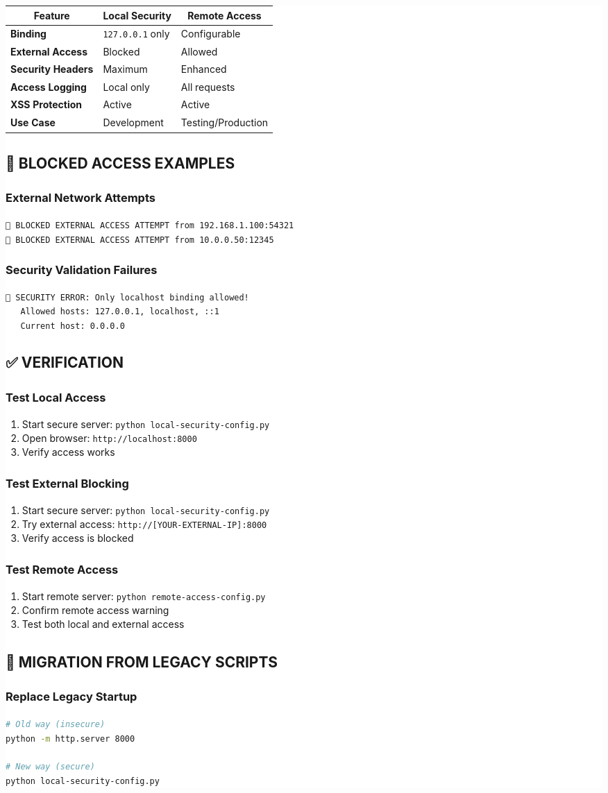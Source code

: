 | Feature | Local Security | Remote Access |
|---------|----------------|---------------|
| **Binding** | `127.0.0.1` only | Configurable |
| **External Access** | Blocked | Allowed |
| **Security Headers** | Maximum | Enhanced |
| **Access Logging** | Local only | All requests |
| **XSS Protection** | Active | Active |
| **Use Case** | Development | Testing/Production |

## 🚫 **BLOCKED ACCESS EXAMPLES**

### **External Network Attempts**
```
🚨 BLOCKED EXTERNAL ACCESS ATTEMPT from 192.168.1.100:54321
🚨 BLOCKED EXTERNAL ACCESS ATTEMPT from 10.0.0.50:12345
```

### **Security Validation Failures**
```
🚨 SECURITY ERROR: Only localhost binding allowed!
   Allowed hosts: 127.0.0.1, localhost, ::1
   Current host: 0.0.0.0
```

## ✅ **VERIFICATION**

### **Test Local Access**
1. Start secure server: `python local-security-config.py`
2. Open browser: `http://localhost:8000`
3. Verify access works

### **Test External Blocking**
1. Start secure server: `python local-security-config.py`
2. Try external access: `http://[YOUR-EXTERNAL-IP]:8000`
3. Verify access is blocked

### **Test Remote Access**
1. Start remote server: `python remote-access-config.py`
2. Confirm remote access warning
3. Test both local and external access

## 🔄 **MIGRATION FROM LEGACY SCRIPTS**

### **Replace Legacy Startup**
```bash
# Old way (insecure)
python -m http.server 8000

# New way (secure)
python local-security-config.py
```

